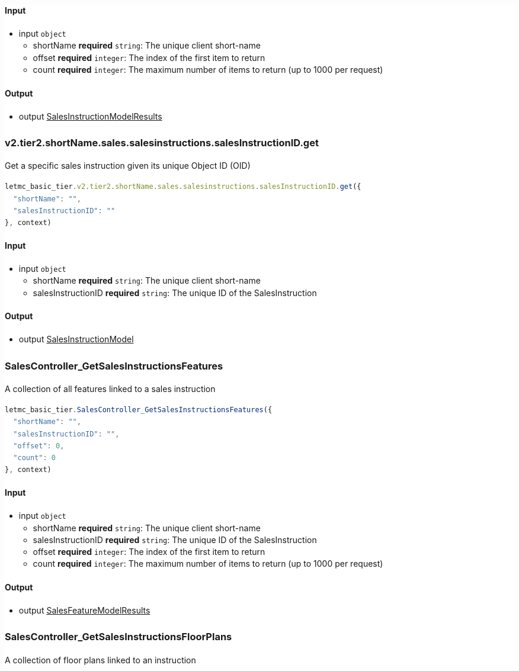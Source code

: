 #### Input
* input `object`
  * shortName **required** `string`: The unique client short-name
  * offset **required** `integer`: The index of the first item to return
  * count **required** `integer`: The maximum number of items to return (up to 1000 per request)

#### Output
* output [SalesInstructionModelResults](#salesinstructionmodelresults)

### v2.tier2.shortName.sales.salesinstructions.salesInstructionID.get
Get a specific sales instruction given its unique Object ID (OID)


```js
letmc_basic_tier.v2.tier2.shortName.sales.salesinstructions.salesInstructionID.get({
  "shortName": "",
  "salesInstructionID": ""
}, context)
```

#### Input
* input `object`
  * shortName **required** `string`: The unique client short-name
  * salesInstructionID **required** `string`: The unique ID of the SalesInstruction

#### Output
* output [SalesInstructionModel](#salesinstructionmodel)

### SalesController_GetSalesInstructionsFeatures
A collection of all features linked to a sales instruction


```js
letmc_basic_tier.SalesController_GetSalesInstructionsFeatures({
  "shortName": "",
  "salesInstructionID": "",
  "offset": 0,
  "count": 0
}, context)
```

#### Input
* input `object`
  * shortName **required** `string`: The unique client short-name
  * salesInstructionID **required** `string`: The unique ID of the SalesInstruction
  * offset **required** `integer`: The index of the first item to return
  * count **required** `integer`: The maximum number of items to return (up to 1000 per request)

#### Output
* output [SalesFeatureModelResults](#salesfeaturemodelresults)

### SalesController_GetSalesInstructionsFloorPlans
A collection of floor plans linked to an instruction
